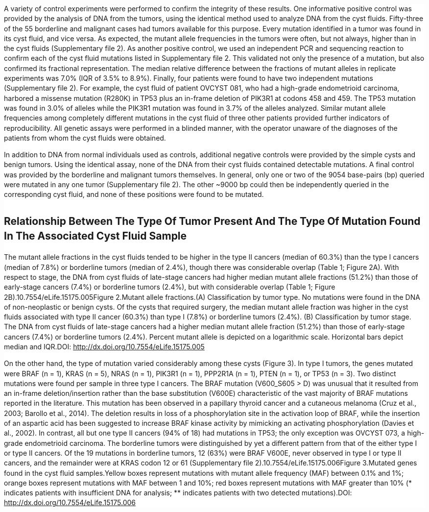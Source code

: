 A variety of control experiments were performed to confirm the integrity of these results. One informative positive control was provided by the analysis of DNA from the tumors, using the identical method used to analyze DNA from the cyst fluids. Fifty-three of the 55 borderline and malignant cases had tumors available for this purpose. Every mutation identified in a tumor was found in its cyst fluid, and vice versa. As expected, the mutant allele frequencies in the tumors were often, but not always, higher than in the cyst fluids (Supplementary file 2). As another positive control, we used an independent PCR and sequencing reaction to confirm each of the cyst fluid mutations listed in Supplementary file 2. This validated not only the presence of a mutation, but also confirmed its fractional representation. The median relative difference between the fractions of mutant alleles in replicate experiments was 7.0% (IQR of 3.5% to 8.9%). Finally, four patients were found to have two independent mutations (Supplementary file 2). For example, the cyst fluid of patient OVCYST 081, who had a high-grade endometrioid carcinoma, harbored a missense mutation (R280K) in TP53 plus an in-frame deletion of PIK3R1 at codons 458 and 459. The TP53 mutation was found in 3.0% of alleles while the PIK3R1 mutation was found in 3.7% of the alleles analyzed. Similar mutant allele frequencies among completely different mutations in the cyst fluid of three other patients provided further indicators of reproducibility. All genetic assays were performed in a blinded manner, with the operator unaware of the diagnoses of the patients from whom the cyst fluids were obtained.

In addition to DNA from normal individuals used as controls, additional negative controls were provided by the simple cysts and benign tumors. Using the identical assay, none of the DNA from their cyst fluids contained detectable mutations. A final control was provided by the borderline and malignant tumors themselves. In general, only one or two of the 9054 base-pairs (bp) queried were mutated in any one tumor (Supplementary file 2). The other ~9000 bp could then be independently queried in the corresponding cyst fluid, and none of these positions were found to be mutated.

## Relationship Between The Type Of Tumor Present And The Type Of Mutation Found In The Associated Cyst Fluid Sample

The mutant allele fractions in the cyst fluids tended to be higher in the type II cancers (median of 60.3%) than the type I cancers (median of 7.8%) or borderline tumors (median of 2.4%), though there was considerable overlap (Table 1; Figure 2A). With respect to stage, the DNA from cyst fluids of late-stage cancers had higher median mutant allele fractions (51.2%) than those of early-stage cancers (7.4%) or borderline tumors (2.4%), but with considerable overlap (Table 1; Figure 2B).10.7554/eLife.15175.005Figure 2.Mutant allele fractions.(A) Classification by tumor type. No mutations were found in the DNA of non-neoplastic or benign cysts. Of the cysts that required surgery, the median mutant allele fraction was higher in the cyst fluids associated with type II cancer (60.3%) than type I (7.8%) or borderline tumors (2.4%). (B) Classification by tumor stage. The DNA from cyst fluids of late-stage cancers had a higher median mutant allele fraction (51.2%) than those of early-stage cancers (7.4%) or borderline tumors (2.4%). Percent mutant allele is depicted on a logarithmic scale. Horizontal bars depict median and IQR.DOI: http://dx.doi.org/10.7554/eLife.15175.005

On the other hand, the type of mutation varied considerably among these cysts (Figure 3). In type I tumors, the genes mutated were BRAF (n = 1), KRAS (n = 5), NRAS (n = 1), PIK3R1 (n = 1), PPP2R1A (n = 1), PTEN (n = 1), or TP53 (n = 3). Two distinct mutations were found per sample in three type I cancers. The BRAF mutation (V600_S605 > D) was unusual that it resulted from an in-frame deletion/insertion rather than the base substitution (V600E) characteristic of the vast majority of BRAF mutations reported in the literature. This mutation has been observed in a papillary thyroid cancer and a cutaneous melanoma (Cruz et al., 2003; Barollo et al., 2014). The deletion results in loss of a phosphorylation site in the activation loop of BRAF, while the insertion of an aspartic acid has been suggested to increase BRAF kinase activity by mimicking an activating phosphorylation (Davies et al., 2002). In contrast, all but one type II cancers (94% of 18) had mutations in TP53; the only exception was OVCYST 073, a high-grade endometrioid carcinoma. The borderline tumors were distinguished by yet a different pattern from that of the either type I or type II cancers. Of the 19 mutations in borderline tumors, 12 (63%) were BRAF V600E, never observed in type I or type II cancers, and the remainder were at KRAS codon 12 or 61 (Supplementary file 2).10.7554/eLife.15175.006Figure 3.Mutated genes found in the cyst fluid samples.Yellow boxes represent mutations with mutant allele frequency (MAF) between 0.1% and 1%; orange boxes represent mutations with MAF between 1 and 10%; red boxes represent mutations with MAF greater than 10% (* indicates patients with insufficient DNA for analysis; ** indicates patients with two detected mutations).DOI: http://dx.doi.org/10.7554/eLife.15175.006
